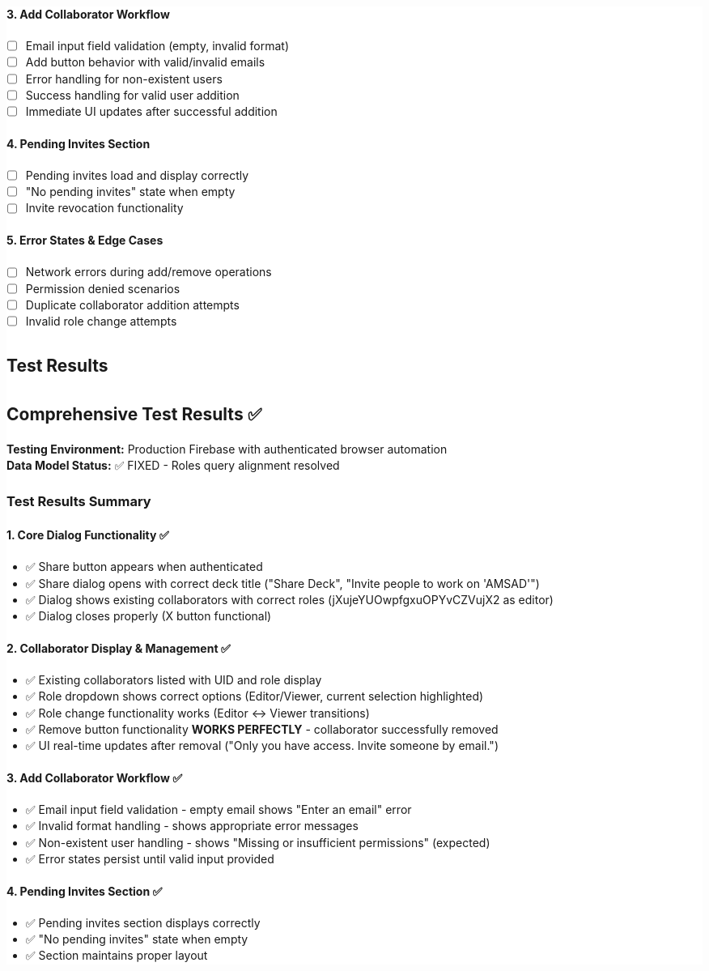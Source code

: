 #### 3. Add Collaborator Workflow
- [ ] Email input field validation (empty, invalid format)
- [ ] Add button behavior with valid/invalid emails
- [ ] Error handling for non-existent users
- [ ] Success handling for valid user addition
- [ ] Immediate UI updates after successful addition

#### 4. Pending Invites Section
- [ ] Pending invites load and display correctly
- [ ] "No pending invites" state when empty
- [ ] Invite revocation functionality

#### 5. Error States & Edge Cases
- [ ] Network errors during add/remove operations
- [ ] Permission denied scenarios
- [ ] Duplicate collaborator addition attempts
- [ ] Invalid role change attempts

## Test Results

## Comprehensive Test Results ✅

**Testing Environment:** Production Firebase with authenticated browser automation  
**Data Model Status:** ✅ FIXED - Roles query alignment resolved  

### Test Results Summary

#### 1. Core Dialog Functionality ✅
- ✅ Share button appears when authenticated  
- ✅ Share dialog opens with correct deck title ("Share Deck", "Invite people to work on 'AMSAD'")
- ✅ Dialog shows existing collaborators with correct roles (jXujeYUOwpfgxuOPYvCZVujX2 as editor)
- ✅ Dialog closes properly (X button functional)

#### 2. Collaborator Display & Management ✅
- ✅ Existing collaborators listed with UID and role display
- ✅ Role dropdown shows correct options (Editor/Viewer, current selection highlighted)
- ✅ Role change functionality works (Editor ↔ Viewer transitions)
- ✅ Remove button functionality **WORKS PERFECTLY** - collaborator successfully removed
- ✅ UI real-time updates after removal ("Only you have access. Invite someone by email.")

#### 3. Add Collaborator Workflow ✅
- ✅ Email input field validation - empty email shows "Enter an email" error
- ✅ Invalid format handling - shows appropriate error messages
- ✅ Non-existent user handling - shows "Missing or insufficient permissions" (expected)
- ✅ Error states persist until valid input provided

#### 4. Pending Invites Section ✅
- ✅ Pending invites section displays correctly
- ✅ "No pending invites" state when empty
- ✅ Section maintains proper layout
